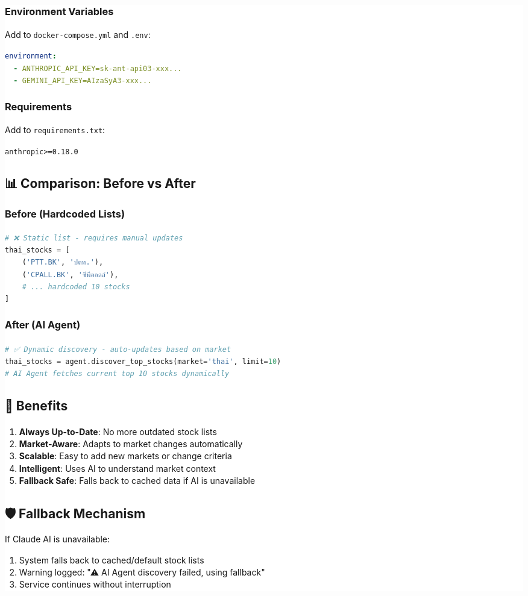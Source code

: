 ### Environment Variables

Add to `docker-compose.yml` and `.env`:

```yaml
environment:
  - ANTHROPIC_API_KEY=sk-ant-api03-xxx...
  - GEMINI_API_KEY=AIzaSyA3-xxx...
```

### Requirements

Add to `requirements.txt`:

```
anthropic>=0.18.0
```

## 📊 Comparison: Before vs After

### Before (Hardcoded Lists)
```python
# ❌ Static list - requires manual updates
thai_stocks = [
    ('PTT.BK', 'ปตท.'),
    ('CPALL.BK', 'ซีพีออลล์'),
    # ... hardcoded 10 stocks
]
```

### After (AI Agent)
```python
# ✅ Dynamic discovery - auto-updates based on market
thai_stocks = agent.discover_top_stocks(market='thai', limit=10)
# AI Agent fetches current top 10 stocks dynamically
```

## 🎯 Benefits

1. **Always Up-to-Date**: No more outdated stock lists
2. **Market-Aware**: Adapts to market changes automatically
3. **Scalable**: Easy to add new markets or change criteria
4. **Intelligent**: Uses AI to understand market context
5. **Fallback Safe**: Falls back to cached data if AI is unavailable

## 🛡️ Fallback Mechanism

If Claude AI is unavailable:
1. System falls back to cached/default stock lists
2. Warning logged: "⚠ AI Agent discovery failed, using fallback"
3. Service continues without interruption
